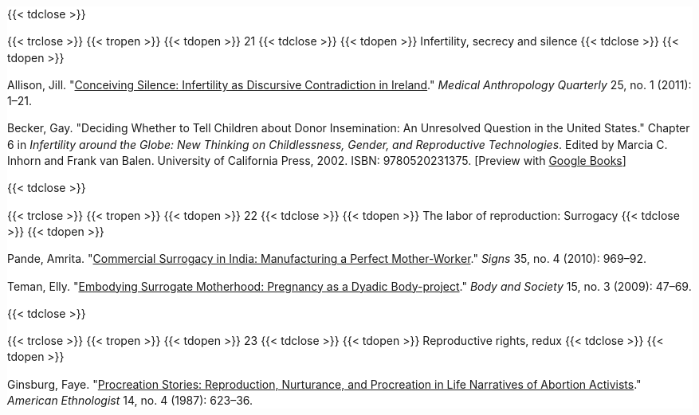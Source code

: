 
{{< tdclose >}}

{{< trclose >}}
{{< tropen >}}
{{< tdopen >}}
21
{{< tdclose >}}
{{< tdopen >}}
Infertility, secrecy and silence
{{< tdclose >}}
{{< tdopen >}}


Allison, Jill. "[Conceiving Silence: Infertility as Discursive Contradiction in Ireland](https://www.ncbi.nlm.nih.gov/pubmed/21495491)." _Medical Anthropology Quarterly_ 25, no. 1 (2011): 1–21.

Becker, Gay. "Deciding Whether to Tell Children about Donor Insemination: An Unresolved Question in the United States." Chapter 6 in _Infertility around the Globe: New Thinking on Childlessness, Gender, and Reproductive Technologies_. Edited by Marcia C. Inhorn and Frank van Balen. University of California Press, 2002. ISBN: 9780520231375. \[Preview with [Google Books](http://books.google.com/books?id=fXDoSK5TNBkC&pg=PA119=onepage)\]


{{< tdclose >}}

{{< trclose >}}
{{< tropen >}}
{{< tdopen >}}
22
{{< tdclose >}}
{{< tdopen >}}
The labor of reproduction: Surrogacy
{{< tdclose >}}
{{< tdopen >}}


Pande, Amrita. "[Commercial Surrogacy in India: Manufacturing a Perfect Mother-Worker](http://www.jstor.org/stable/10.1086/651043)." _Signs_ 35, no. 4 (2010): 969–92.

Teman, Elly. "[Embodying Surrogate Motherhood: Pregnancy as a Dyadic Body-project](https://doi.org/10.1177/1357034X09337780)." _Body and Society_ 15, no. 3 (2009): 47–69.


{{< tdclose >}}

{{< trclose >}}
{{< tropen >}}
{{< tdopen >}}
23
{{< tdclose >}}
{{< tdopen >}}
Reproductive rights, redux
{{< tdclose >}}
{{< tdopen >}}


Ginsburg, Faye. "[Procreation Stories: Reproduction, Nurturance, and Procreation in Life Narratives of Abortion Activists](http://www.jstor.org/stable/645317)." _American Ethnologist_ 14, no. 4 (1987): 623–36.
